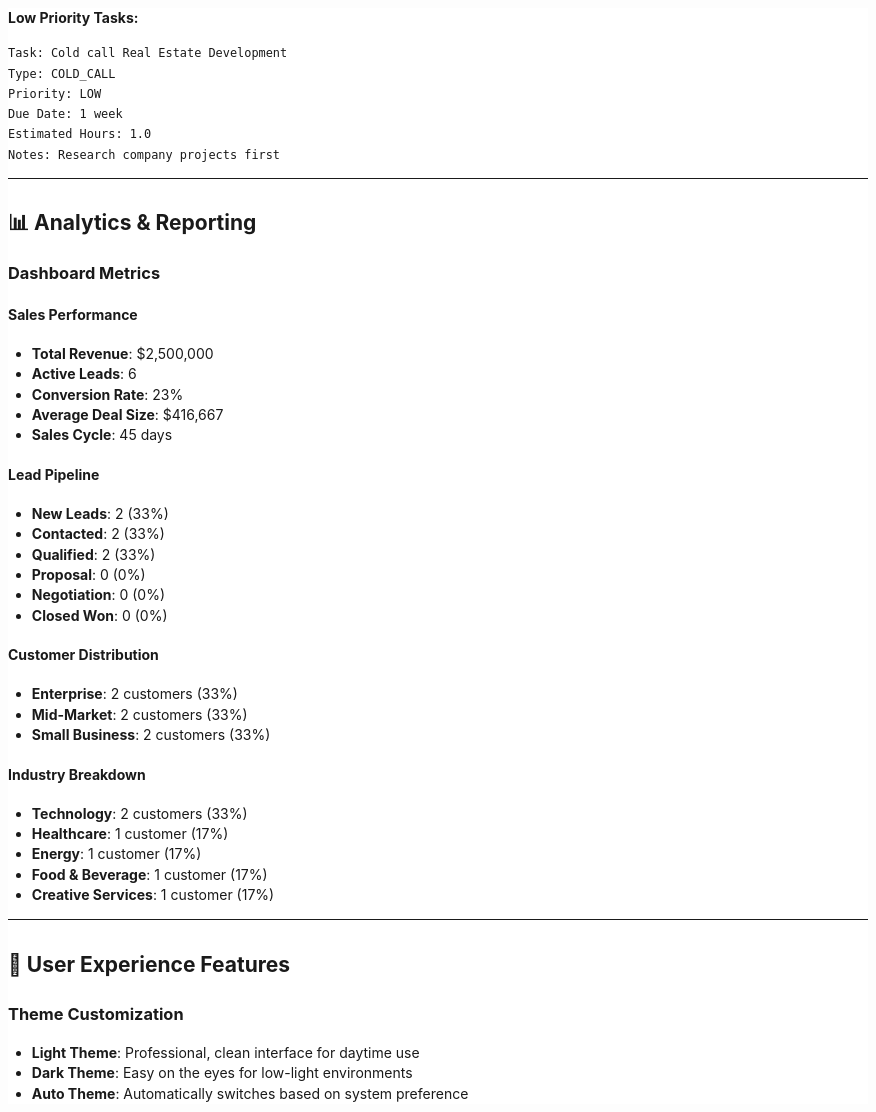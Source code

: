 **Low Priority Tasks:**
```
Task: Cold call Real Estate Development
Type: COLD_CALL
Priority: LOW
Due Date: 1 week
Estimated Hours: 1.0
Notes: Research company projects first
```

---

## 📊 **Analytics & Reporting**

### **Dashboard Metrics**

#### **Sales Performance**
- **Total Revenue**: $2,500,000
- **Active Leads**: 6
- **Conversion Rate**: 23%
- **Average Deal Size**: $416,667
- **Sales Cycle**: 45 days

#### **Lead Pipeline**
- **New Leads**: 2 (33%)
- **Contacted**: 2 (33%)
- **Qualified**: 2 (33%)
- **Proposal**: 0 (0%)
- **Negotiation**: 0 (0%)
- **Closed Won**: 0 (0%)

#### **Customer Distribution**
- **Enterprise**: 2 customers (33%)
- **Mid-Market**: 2 customers (33%)
- **Small Business**: 2 customers (33%)

#### **Industry Breakdown**
- **Technology**: 2 customers (33%)
- **Healthcare**: 1 customer (17%)
- **Energy**: 1 customer (17%)
- **Food & Beverage**: 1 customer (17%)
- **Creative Services**: 1 customer (17%)

---

## 🎨 **User Experience Features**

### **Theme Customization**
- **Light Theme**: Professional, clean interface for daytime use
- **Dark Theme**: Easy on the eyes for low-light environments
- **Auto Theme**: Automatically switches based on system preference
